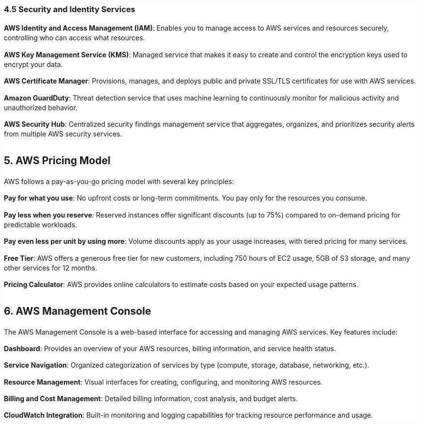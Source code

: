 ### 4.5 Security and Identity Services

**AWS Identity and Access Management (IAM)**: Enables you to manage access to
AWS services and resources securely, controlling who can access what resources.

**AWS Key Management Service (KMS)**: Managed service that makes it easy to
create and control the encryption keys used to encrypt your data.

**AWS Certificate Manager**: Provisions, manages, and deploys public and private
SSL/TLS certificates for use with AWS services.

**Amazon GuardDuty**: Threat detection service that uses machine learning to
continuously monitor for malicious activity and unauthorized behavior.

**AWS Security Hub**: Centralized security findings management service that
aggregates, organizes, and prioritizes security alerts from multiple AWS
security services.

## 5. AWS Pricing Model

AWS follows a pay-as-you-go pricing model with several key principles:

**Pay for what you use**: No upfront costs or long-term commitments. You pay
only for the resources you consume.

**Pay less when you reserve**: Reserved instances offer significant discounts
(up to 75%) compared to on-demand pricing for predictable workloads.

**Pay even less per unit by using more**: Volume discounts apply as your usage
increases, with tiered pricing for many services.

**Free Tier**: AWS offers a generous free tier for new customers, including 750
hours of EC2 usage, 5GB of S3 storage, and many other services for 12 months.

**Pricing Calculator**: AWS provides online calculators to estimate costs based
on your expected usage patterns.

## 6. AWS Management Console

The AWS Management Console is a web-based interface for accessing and managing
AWS services. Key features include:

**Dashboard**: Provides an overview of your AWS resources, billing information,
and service health status.

**Service Navigation**: Organized categorization of services by type (compute,
storage, database, networking, etc.).

**Resource Management**: Visual interfaces for creating, configuring, and
monitoring AWS resources.

**Billing and Cost Management**: Detailed billing information, cost analysis,
and budget alerts.

**CloudWatch Integration**: Built-in monitoring and logging capabilities for
tracking resource performance and usage.
